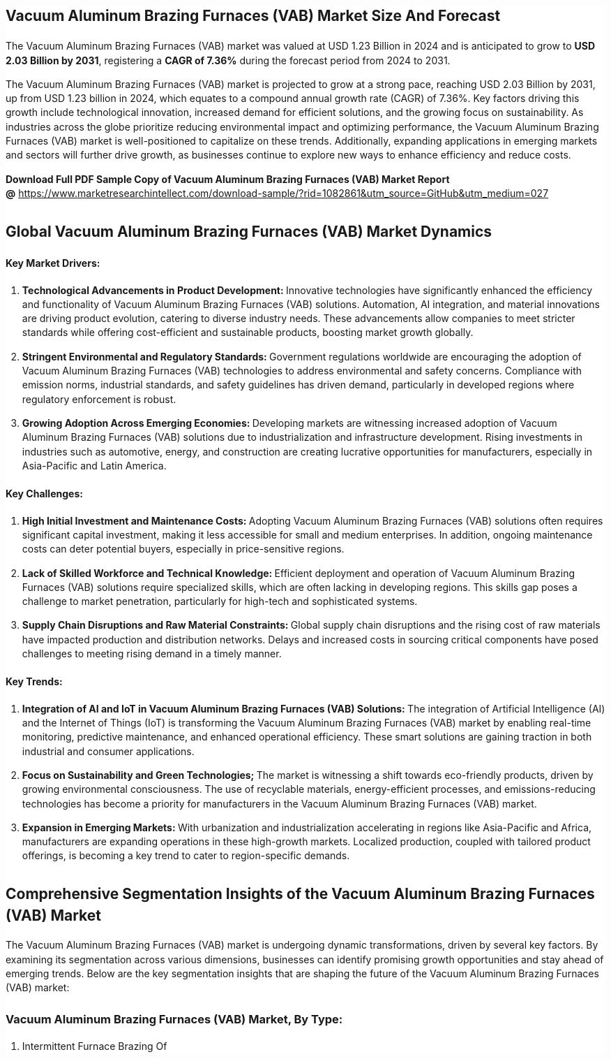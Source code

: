 <h2>Vacuum Aluminum Brazing Furnaces (VAB) Market Size And Forecast</h2><p>The Vacuum Aluminum Brazing Furnaces (VAB) market was valued at USD 1.23 Billion in 2024 and is anticipated to grow to <strong>USD 2.03 Billion by 2031</strong>, registering a <strong>CAGR of 7.36%</strong> during the forecast period from 2024 to 2031.</p><p>The Vacuum Aluminum Brazing Furnaces (VAB) market is projected to grow at a strong pace, reaching USD 2.03 Billion by 2031, up from USD 1.23 billion in 2024, which equates to a compound annual growth rate (CAGR) of 7.36%. Key factors driving this growth include technological innovation, increased demand for efficient solutions, and the growing focus on sustainability. As industries across the globe prioritize reducing environmental impact and optimizing performance, the Vacuum Aluminum Brazing Furnaces (VAB) market is well-positioned to capitalize on these trends. Additionally, expanding applications in emerging markets and sectors will further drive growth, as businesses continue to explore new ways to enhance efficiency and reduce costs.</p><p><strong>Download Full PDF Sample Copy of Vacuum Aluminum Brazing Furnaces (VAB) Market Report @</strong>&nbsp;<a href="https://www.marketresearchintellect.com/download-sample/?rid=1082861&amp;utm_source=GitHub&amp;utm_medium=027">https://www.marketresearchintellect.com/download-sample/?rid=1082861&amp;utm_source=GitHub&amp;utm_medium=027</a></p><h2>Global Vacuum Aluminum Brazing Furnaces (VAB) Market Dynamics</h2><h4><strong>Key Market Drivers:</strong></h4><ol><li><p><strong>Technological Advancements in Product Development:&nbsp;</strong>Innovative technologies have significantly enhanced the efficiency and functionality of Vacuum Aluminum Brazing Furnaces (VAB) solutions. Automation, AI integration, and material innovations are driving product evolution, catering to diverse industry needs. These advancements allow companies to meet stricter standards while offering cost-efficient and sustainable products, boosting market growth globally.</p></li><li><p><strong>Stringent Environmental and Regulatory Standards:&nbsp;</strong>Government regulations worldwide are encouraging the adoption of Vacuum Aluminum Brazing Furnaces (VAB) technologies to address environmental and safety concerns. Compliance with emission norms, industrial standards, and safety guidelines has driven demand, particularly in developed regions where regulatory enforcement is robust.</p></li><li><p><strong>Growing Adoption Across Emerging Economies:&nbsp;</strong>Developing markets are witnessing increased adoption of Vacuum Aluminum Brazing Furnaces (VAB) solutions due to industrialization and infrastructure development. Rising investments in industries such as automotive, energy, and construction are creating lucrative opportunities for manufacturers, especially in Asia-Pacific and Latin America.</p></li></ol><h4><strong>Key Challenges:</strong></h4><ol><li><p><strong>High Initial Investment and Maintenance Costs:&nbsp;</strong>Adopting Vacuum Aluminum Brazing Furnaces (VAB) solutions often requires significant capital investment, making it less accessible for small and medium enterprises. In addition, ongoing maintenance costs can deter potential buyers, especially in price-sensitive regions.</p></li><li><p><strong>Lack of Skilled Workforce and Technical Knowledge:&nbsp;</strong>Efficient deployment and operation of Vacuum Aluminum Brazing Furnaces (VAB) solutions require specialized skills, which are often lacking in developing regions. This skills gap poses a challenge to market penetration, particularly for high-tech and sophisticated systems.</p></li><li><p><strong>Supply Chain Disruptions and Raw Material Constraints:&nbsp;</strong>Global supply chain disruptions and the rising cost of raw materials have impacted production and distribution networks. Delays and increased costs in sourcing critical components have posed challenges to meeting rising demand in a timely manner.</p></li></ol><h4><strong>Key Trends:</strong></h4><ol><li><p><strong>Integration of AI and IoT in Vacuum Aluminum Brazing Furnaces (VAB) Solutions:&nbsp;</strong>The integration of Artificial Intelligence (AI) and the Internet of Things (IoT) is transforming the Vacuum Aluminum Brazing Furnaces (VAB) market by enabling real-time monitoring, predictive maintenance, and enhanced operational efficiency. These smart solutions are gaining traction in both industrial and consumer applications.</p></li><li><p><strong>Focus on Sustainability and Green Technologies;&nbsp;</strong>The market is witnessing a shift towards eco-friendly products, driven by growing environmental consciousness. The use of recyclable materials, energy-efficient processes, and emissions-reducing technologies has become a priority for manufacturers in the Vacuum Aluminum Brazing Furnaces (VAB) market.</p></li><li><p><strong>Expansion in Emerging Markets:&nbsp;</strong>With urbanization and industrialization accelerating in regions like Asia-Pacific and Africa, manufacturers are expanding operations in these high-growth markets. Localized production, coupled with tailored product offerings, is becoming a key trend to cater to region-specific demands.</p></li></ol><div class="article-main__content" data-test-id="publishing-text-block"><h2>Comprehensive Segmentation Insights of the Vacuum Aluminum Brazing Furnaces (VAB) Market</h2><p>The Vacuum Aluminum Brazing Furnaces (VAB) market is undergoing dynamic transformations, driven by several key factors. By examining its segmentation across various dimensions, businesses can identify promising growth opportunities and stay ahead of emerging trends. Below are the key segmentation insights that are shaping the future of the Vacuum Aluminum Brazing Furnaces (VAB) market:</p><h3><strong>Vacuum Aluminum Brazing Furnaces (VAB) Market, By Type:<br /></strong></h3><ol><li>Intermittent Furnace Brazing Of